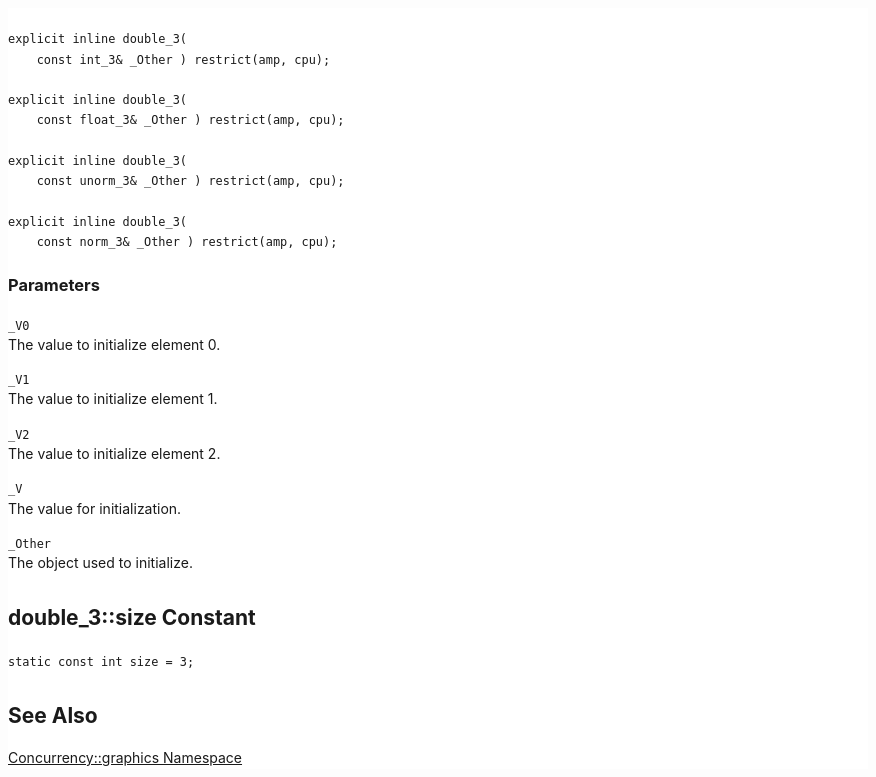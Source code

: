 ```  
  
explicit inline double_3(  
    const int_3& _Other ) restrict(amp, cpu);  
  
explicit inline double_3(  
    const float_3& _Other ) restrict(amp, cpu);  
  
explicit inline double_3(  
    const unorm_3& _Other ) restrict(amp, cpu);  
  
explicit inline double_3(  
    const norm_3& _Other ) restrict(amp, cpu);  
```  
  
### Parameters  
 `_V0`  
 The value to initialize element 0.  
  
 `_V1`  
 The value to initialize element 1.  
  
 `_V2`  
 The value to initialize element 2.  
  
 `_V`  
 The value for initialization.  
  
 `_Other`  
 The object used to initialize.  
  
##  <a name="double_3__size_constant"></a>  double_3::size Constant  
  
```  
static const int size = 3;  
```  
  
## See Also  
 [Concurrency::graphics Namespace](../parallel/concurrency--graphics-namespace.md)